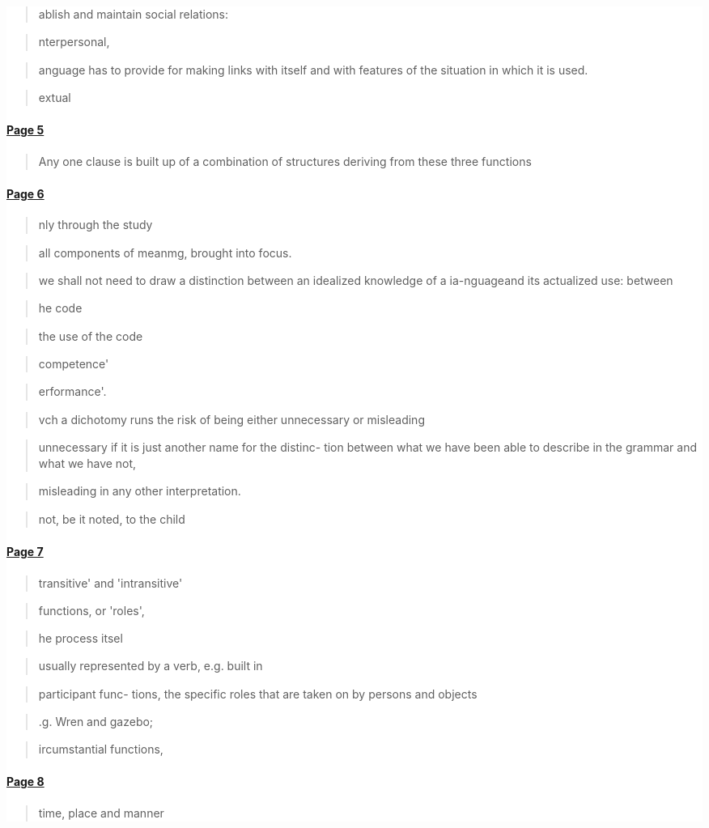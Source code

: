 > ablish and maintain social relations:

> nterpersonal,

> anguage has to provide for making links with itself and with
> features of the situation in which it is used.

> extual

#### [Page 5](highlights://11_Halliday_1970#page=5)

> Any one clause is built up of a combination of structures
> deriving from these three functions

#### [Page 6](highlights://11_Halliday_1970#page=6)

> nly through the study

> all components of meanmg, brought into focus.

> we shall not need to draw a distinction between an idealized
> knowledge of a ia-nguageand its actualized use: between

> he code

> the use of the code

> competence'

> erformance'.

> vch a dichotomy runs the risk of being either unnecessary or
> misleading

> unnecessary if it is just another name for the distinc- tion
> between what we have been able to describe in the grammar and
> what we have not,

> misleading in any other interpretation.

> not, be it noted, to the child

#### [Page 7](highlights://11_Halliday_1970#page=7)

> transitive' and 'intransitive'

> functions, or 'roles',

> he process itsel

> usually represented by a verb, e.g. built in

> participant func- tions, the specific roles that are taken on by
> persons and objects

> .g. Wren and gazebo;

> ircumstantial functions,

#### [Page 8](highlights://11_Halliday_1970#page=8)

> time, place and manner
